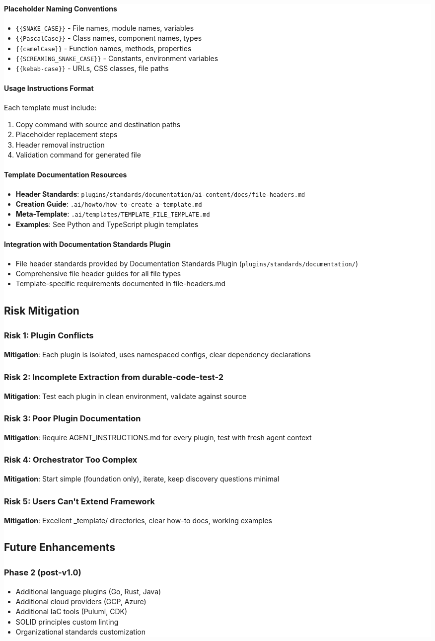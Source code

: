 #### Placeholder Naming Conventions
- `{{SNAKE_CASE}}` - File names, module names, variables
- `{{PascalCase}}` - Class names, component names, types
- `{{camelCase}}` - Function names, methods, properties
- `{{SCREAMING_SNAKE_CASE}}` - Constants, environment variables
- `{{kebab-case}}` - URLs, CSS classes, file paths

#### Usage Instructions Format
Each template must include:
1. Copy command with source and destination paths
2. Placeholder replacement steps
3. Header removal instruction
4. Validation command for generated file

#### Template Documentation Resources
- **Header Standards**: `plugins/standards/documentation/ai-content/docs/file-headers.md`
- **Creation Guide**: `.ai/howto/how-to-create-a-template.md`
- **Meta-Template**: `.ai/templates/TEMPLATE_FILE_TEMPLATE.md`
- **Examples**: See Python and TypeScript plugin templates

#### Integration with Documentation Standards Plugin
- File header standards provided by Documentation Standards Plugin (`plugins/standards/documentation/`)
- Comprehensive file header guides for all file types
- Template-specific requirements documented in file-headers.md

## Risk Mitigation

### Risk 1: Plugin Conflicts
**Mitigation**: Each plugin is isolated, uses namespaced configs, clear dependency declarations

### Risk 2: Incomplete Extraction from durable-code-test-2
**Mitigation**: Test each plugin in clean environment, validate against source

### Risk 3: Poor Plugin Documentation
**Mitigation**: Require AGENT_INSTRUCTIONS.md for every plugin, test with fresh agent context

### Risk 4: Orchestrator Too Complex
**Mitigation**: Start simple (foundation only), iterate, keep discovery questions minimal

### Risk 5: Users Can't Extend Framework
**Mitigation**: Excellent _template/ directories, clear how-to docs, working examples

## Future Enhancements

### Phase 2 (post-v1.0)
- Additional language plugins (Go, Rust, Java)
- Additional cloud providers (GCP, Azure)
- Additional IaC tools (Pulumi, CDK)
- SOLID principles custom linting
- Organizational standards customization
